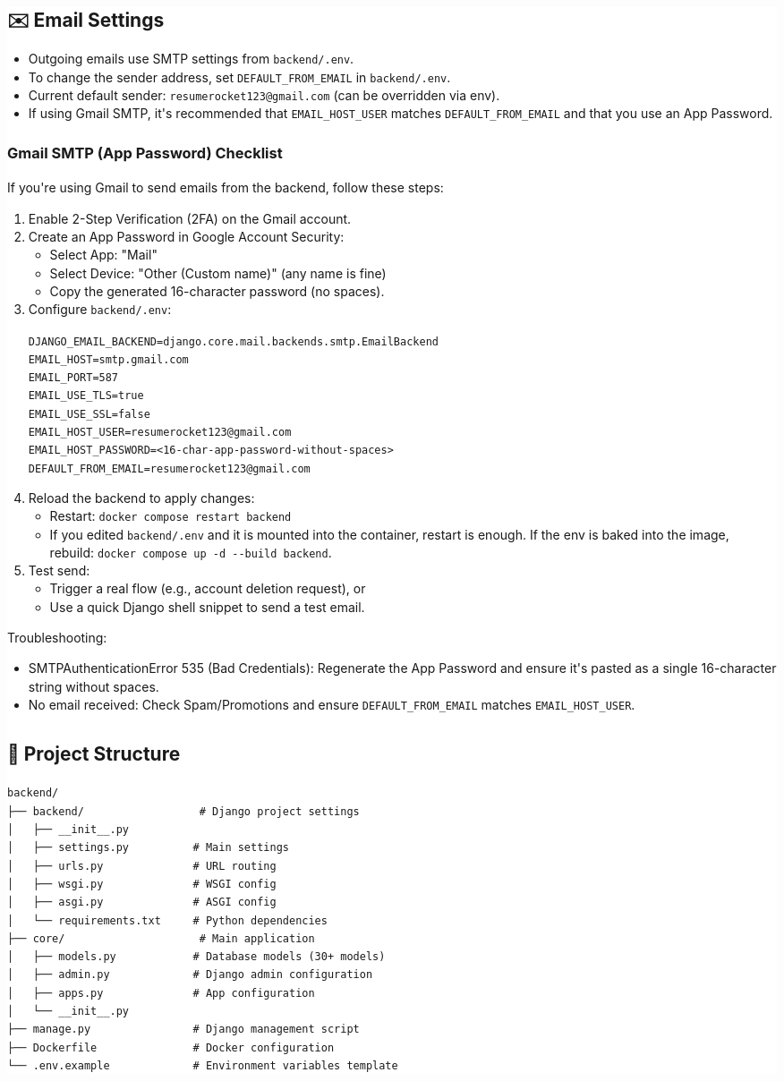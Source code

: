 ## ✉️ Email Settings

- Outgoing emails use SMTP settings from `backend/.env`.
- To change the sender address, set `DEFAULT_FROM_EMAIL` in `backend/.env`.
- Current default sender: `resumerocket123@gmail.com` (can be overridden via env).
- If using Gmail SMTP, it's recommended that `EMAIL_HOST_USER` matches `DEFAULT_FROM_EMAIL` and that you use an App Password.

### Gmail SMTP (App Password) Checklist

If you're using Gmail to send emails from the backend, follow these steps:

1. Enable 2-Step Verification (2FA) on the Gmail account.
2. Create an App Password in Google Account Security:
   - Select App: "Mail"
   - Select Device: "Other (Custom name)" (any name is fine)
   - Copy the generated 16-character password (no spaces).
3. Configure `backend/.env`:
   ```env
   DJANGO_EMAIL_BACKEND=django.core.mail.backends.smtp.EmailBackend
   EMAIL_HOST=smtp.gmail.com
   EMAIL_PORT=587
   EMAIL_USE_TLS=true
   EMAIL_USE_SSL=false
   EMAIL_HOST_USER=resumerocket123@gmail.com
   EMAIL_HOST_PASSWORD=<16-char-app-password-without-spaces>
   DEFAULT_FROM_EMAIL=resumerocket123@gmail.com
   ```
4. Reload the backend to apply changes:
   - Restart: `docker compose restart backend`
   - If you edited `backend/.env` and it is mounted into the container, restart is enough. If the env is baked into the image, rebuild: `docker compose up -d --build backend`.
5. Test send:
   - Trigger a real flow (e.g., account deletion request), or
   - Use a quick Django shell snippet to send a test email.

Troubleshooting:
- SMTPAuthenticationError 535 (Bad Credentials): Regenerate the App Password and ensure it's pasted as a single 16-character string without spaces.
- No email received: Check Spam/Promotions and ensure `DEFAULT_FROM_EMAIL` matches `EMAIL_HOST_USER`.

## 📁 Project Structure

```
backend/
├── backend/                  # Django project settings
│   ├── __init__.py
│   ├── settings.py          # Main settings
│   ├── urls.py              # URL routing
│   ├── wsgi.py              # WSGI config
│   ├── asgi.py              # ASGI config
│   └── requirements.txt     # Python dependencies
├── core/                     # Main application
│   ├── models.py            # Database models (30+ models)
│   ├── admin.py             # Django admin configuration
│   ├── apps.py              # App configuration
│   └── __init__.py
├── manage.py                # Django management script
├── Dockerfile               # Docker configuration
└── .env.example             # Environment variables template
```
